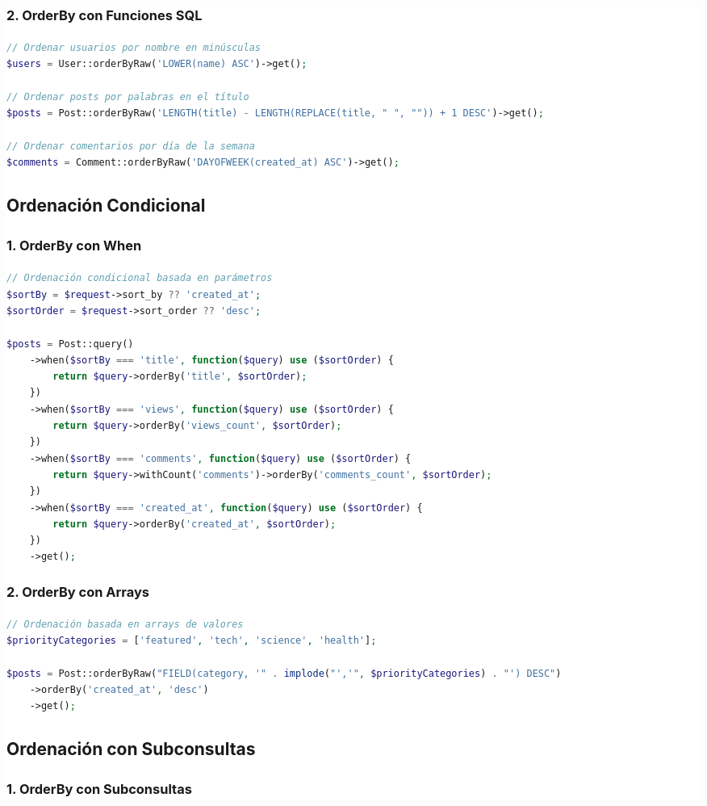 ### 2. OrderBy con Funciones SQL

```php
// Ordenar usuarios por nombre en minúsculas
$users = User::orderByRaw('LOWER(name) ASC')->get();

// Ordenar posts por palabras en el título
$posts = Post::orderByRaw('LENGTH(title) - LENGTH(REPLACE(title, " ", "")) + 1 DESC')->get();

// Ordenar comentarios por día de la semana
$comments = Comment::orderByRaw('DAYOFWEEK(created_at) ASC')->get();
```

## Ordenación Condicional

### 1. OrderBy con When

```php
// Ordenación condicional basada en parámetros
$sortBy = $request->sort_by ?? 'created_at';
$sortOrder = $request->sort_order ?? 'desc';

$posts = Post::query()
    ->when($sortBy === 'title', function($query) use ($sortOrder) {
        return $query->orderBy('title', $sortOrder);
    })
    ->when($sortBy === 'views', function($query) use ($sortOrder) {
        return $query->orderBy('views_count', $sortOrder);
    })
    ->when($sortBy === 'comments', function($query) use ($sortOrder) {
        return $query->withCount('comments')->orderBy('comments_count', $sortOrder);
    })
    ->when($sortBy === 'created_at', function($query) use ($sortOrder) {
        return $query->orderBy('created_at', $sortOrder);
    })
    ->get();
```

### 2. OrderBy con Arrays

```php
// Ordenación basada en arrays de valores
$priorityCategories = ['featured', 'tech', 'science', 'health'];

$posts = Post::orderByRaw("FIELD(category, '" . implode("','", $priorityCategories) . "') DESC")
    ->orderBy('created_at', 'desc')
    ->get();
```

## Ordenación con Subconsultas

### 1. OrderBy con Subconsultas
